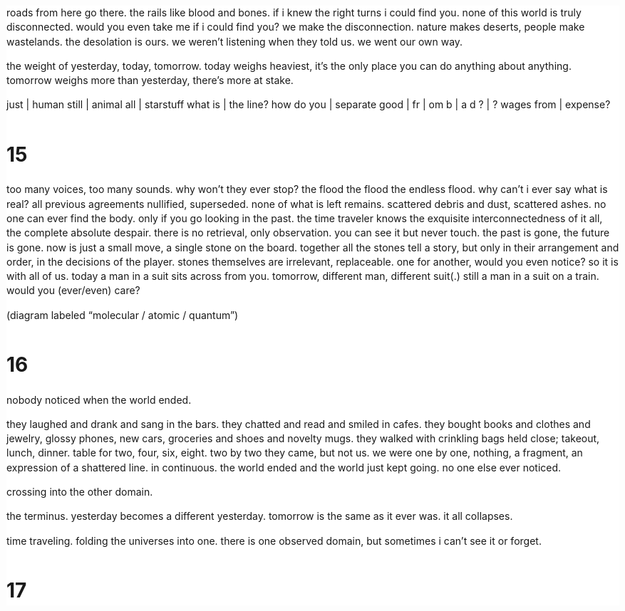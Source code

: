 roads from here go there. the rails like blood and bones. if i knew the right turns i could find you. none of this world is truly disconnected. would you even take me if i could find you? we make the disconnection. nature makes deserts, people make wastelands. the desolation is ours. we weren’t listening when they told us. we went our own way. 

the weight of yesterday, today, tomorrow. today weighs heaviest, it’s the only place you can do anything about anything. tomorrow weighs more than yesterday, there’s more at stake. 

just | human
still | animal
all | starstuff
what is | the line?
how do you | separate
good |
fr | om
b | a d
? | ?
wages from | expense?

# 15

too many voices, too many sounds. why won’t they ever stop? the flood the flood the endless flood. why can’t i ever say what is real? all previous agreements nullified, superseded. none of what is left remains. scattered debris and dust, scattered ashes. no one can ever find the body. only if you go looking in the past. the time traveler knows the exquisite interconnectedness of it all, the complete absolute despair. there is no retrieval, only observation. you can see it but never touch. the past is gone, the future is gone. now is just a small move, a single stone on the board. together all the stones tell a story, but only in their arrangement and order, in the decisions of the player. stones themselves are irrelevant, replaceable. one for another, would you even notice? so it is with all of us. today a man in a suit sits across from you. tomorrow, different man, different suit(.) still a man in a suit on a train. would you (ever/even) care?

(diagram labeled “molecular / atomic / quantum”)

# 16

nobody noticed when the world ended.

they laughed and drank and sang in the bars. they chatted and read and smiled in cafes. they bought books and clothes and jewelry, glossy phones, new cars, groceries and shoes and novelty mugs. they walked with crinkling bags held close; takeout, lunch, dinner. table for two, four, six, eight. two by two they came, but not us. we were one by one, nothing, a fragment, an expression of a shattered line. in continuous. the world ended and the world just kept going. no one else ever noticed. 

crossing into the other domain.

the terminus. yesterday becomes a different yesterday. tomorrow is the same as it ever was. it all collapses.

time traveling. folding the universes into one. there is one observed domain, but sometimes i can’t see it or forget. 

# 17
